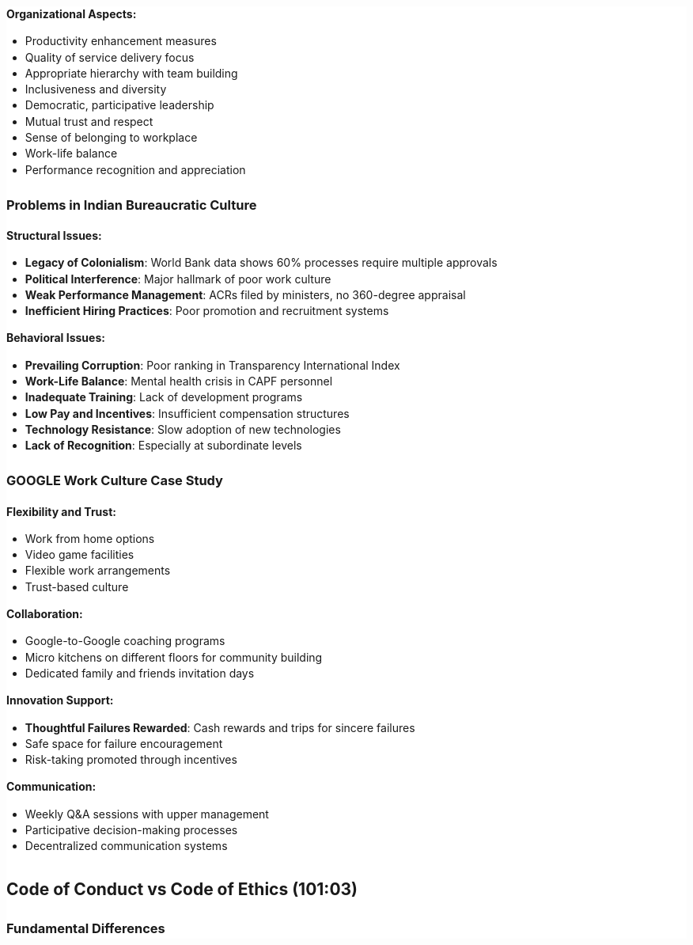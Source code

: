 **Organizational Aspects:**
- Productivity enhancement measures
- Quality of service delivery focus
- Appropriate hierarchy with team building
- Inclusiveness and diversity
- Democratic, participative leadership
- Mutual trust and respect
- Sense of belonging to workplace
- Work-life balance
- Performance recognition and appreciation

### Problems in Indian Bureaucratic Culture

**Structural Issues:**
- **Legacy of Colonialism**: World Bank data shows 60% processes require multiple approvals
- **Political Interference**: Major hallmark of poor work culture
- **Weak Performance Management**: ACRs filed by ministers, no 360-degree appraisal
- **Inefficient Hiring Practices**: Poor promotion and recruitment systems

**Behavioral Issues:**
- **Prevailing Corruption**: Poor ranking in Transparency International Index
- **Work-Life Balance**: Mental health crisis in CAPF personnel
- **Inadequate Training**: Lack of development programs
- **Low Pay and Incentives**: Insufficient compensation structures
- **Technology Resistance**: Slow adoption of new technologies
- **Lack of Recognition**: Especially at subordinate levels

### GOOGLE Work Culture Case Study

**Flexibility and Trust:**
- Work from home options
- Video game facilities
- Flexible work arrangements
- Trust-based culture

**Collaboration:**
- Google-to-Google coaching programs
- Micro kitchens on different floors for community building
- Dedicated family and friends invitation days

**Innovation Support:**
- **Thoughtful Failures Rewarded**: Cash rewards and trips for sincere failures
- Safe space for failure encouragement
- Risk-taking promoted through incentives

**Communication:**
- Weekly Q&A sessions with upper management
- Participative decision-making processes
- Decentralized communication systems

## Code of Conduct vs Code of Ethics (101:03)

### Fundamental Differences
